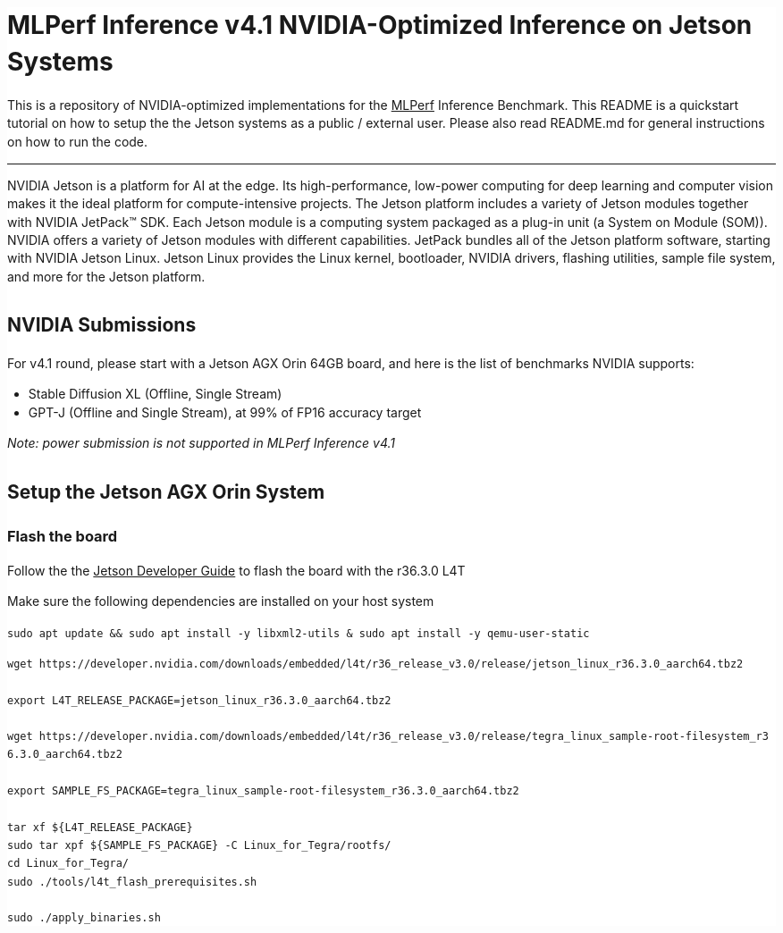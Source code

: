 # MLPerf Inference v4.1 NVIDIA-Optimized Inference on Jetson Systems
This is a repository of NVIDIA-optimized implementations for the [MLPerf](https://mlcommons.org/en/) Inference Benchmark.
This README is a quickstart tutorial on how to setup the the Jetson systems as a public / external user.
Please also read README.md for general instructions on how to run the code.

---

NVIDIA Jetson is a platform for AI at the edge. Its high-performance, low-power computing for deep learning and computer vision makes it the ideal platform for compute-intensive projects. The Jetson platform includes a variety of Jetson modules together with NVIDIA JetPack™ SDK.
Each Jetson module is a computing system packaged as a plug-in unit (a System on Module (SOM)). NVIDIA offers a variety of Jetson modules with different capabilities.
JetPack bundles all of the Jetson platform software, starting with NVIDIA Jetson Linux. Jetson Linux provides the Linux kernel, bootloader, NVIDIA drivers, flashing utilities, sample file system, and more for the Jetson platform.

## NVIDIA Submissions

For v4.1 round, please start with a Jetson AGX Orin 64GB board, and here is the list of benchmarks NVIDIA supports:

- Stable Diffusion XL (Offline, Single Stream)
- GPT-J (Offline and Single Stream), at 99% of FP16 accuracy target

*Note: power submission is not supported in MLPerf Inference v4.1*

## Setup the Jetson AGX Orin System

### Flash the board


Follow the the [Jetson Developer Guide](https://docs.nvidia.com/jetson/archives/r36.3/DeveloperGuide/IN/QuickStart.html#quick-start) to flash the board with the r36.3.0 L4T

Make sure the following dependencies are installed on your host system

`sudo apt update && sudo apt install -y libxml2-utils & sudo apt install -y qemu-user-static`

```
wget https://developer.nvidia.com/downloads/embedded/l4t/r36_release_v3.0/release/jetson_linux_r36.3.0_aarch64.tbz2

export L4T_RELEASE_PACKAGE=jetson_linux_r36.3.0_aarch64.tbz2

wget https://developer.nvidia.com/downloads/embedded/l4t/r36_release_v3.0/release/tegra_linux_sample-root-filesystem_r36.3.0_aarch64.tbz2

export SAMPLE_FS_PACKAGE=tegra_linux_sample-root-filesystem_r36.3.0_aarch64.tbz2

tar xf ${L4T_RELEASE_PACKAGE}
sudo tar xpf ${SAMPLE_FS_PACKAGE} -C Linux_for_Tegra/rootfs/
cd Linux_for_Tegra/
sudo ./tools/l4t_flash_prerequisites.sh

sudo ./apply_binaries.sh

```
